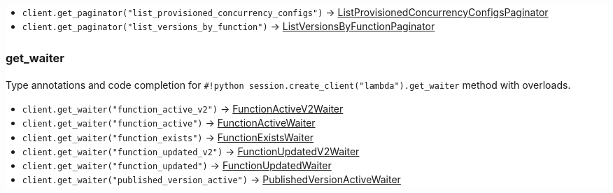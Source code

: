 - `client.get_paginator("list_provisioned_concurrency_configs")` -> [ListProvisionedConcurrencyConfigsPaginator](./paginators.md#listprovisionedconcurrencyconfigspaginator)
- `client.get_paginator("list_versions_by_function")` -> [ListVersionsByFunctionPaginator](./paginators.md#listversionsbyfunctionpaginator)




### get_waiter

Type annotations and code completion for `#!python session.create_client("lambda").get_waiter` method with overloads.

- `client.get_waiter("function_active_v2")` -> [FunctionActiveV2Waiter](./waiters.md#functionactivev2waiter)
- `client.get_waiter("function_active")` -> [FunctionActiveWaiter](./waiters.md#functionactivewaiter)
- `client.get_waiter("function_exists")` -> [FunctionExistsWaiter](./waiters.md#functionexistswaiter)
- `client.get_waiter("function_updated_v2")` -> [FunctionUpdatedV2Waiter](./waiters.md#functionupdatedv2waiter)
- `client.get_waiter("function_updated")` -> [FunctionUpdatedWaiter](./waiters.md#functionupdatedwaiter)
- `client.get_waiter("published_version_active")` -> [PublishedVersionActiveWaiter](./waiters.md#publishedversionactivewaiter)


